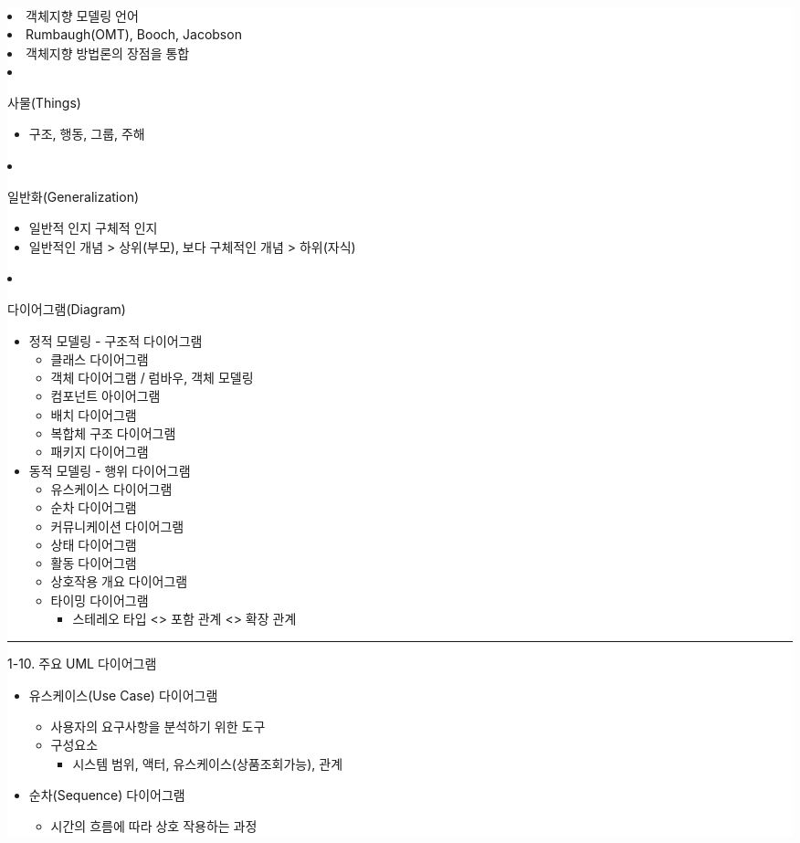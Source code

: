 <li>객체지향 모델링 언어</li>
<li>Rumbaugh(OMT), Booch, Jacobson</li>
<li>객체지향 방법론의 장점을 통합</li>
</ul>
</li>
<li><p>사물(Things)</p>
<ul>
<li>구조, 행동, 그룹, 주해</li>
</ul>
</li>
<li><p>일반화(Generalization)</p>
<ul>
<li>일반적 인지 구체적 인지</li>
<li>일반적인 개념 &gt; 상위(부모), 보다 구체적인 개념 &gt; 하위(자식)    </li>
</ul>
</li>
<li><p>다이어그램(Diagram)</p>
<ul>
<li>정적 모델링 - 구조적 다이어그램<ul>
<li>클래스 다이어그램</li>
<li>객체 다이어그램 / 럼바우, 객체 모델링</li>
<li>컴포넌트 아이어그램</li>
<li>배치 다이어그램</li>
<li>복합체 구조 다이어그램</li>
<li>패키지 다이어그램</li>
</ul>
</li>
<li>동적 모델링 - 행위 다이어그램<ul>
<li>유스케이스 다이어그램</li>
<li>순차 다이어그램</li>
<li>커뮤니케이션 다이어그램</li>
<li>상태 다이어그램</li>
<li>활동 다이어그램</li>
<li>상호작용 개요 다이어그램</li>
<li>타이밍 다이어그램<ul>
<li>스테레오 타입
&lt;&gt; 포함 관계
&lt;&gt; 확장 관계</li>
</ul>
</li>
</ul>
</li>
</ul>
</li>
</ul>
<hr />
<p>  1-10. 주요 UML 다이어그램</p>
<ul>
<li><p>유스케이스(Use Case) 다이어그램</p>
<ul>
<li>사용자의 요구사항을 분석하기 위한 도구</li>
<li>구성요소<ul>
<li>시스템 범위, 액터, 유스케이스(상품조회가능), 관계</li>
</ul>
</li>
</ul>
</li>
<li><p>순차(Sequence) 다이어그램</p>
<ul>
<li>시간의 흐름에 따라 상호 작용하는 과정</li>
</ul>
</li>
</ul>
